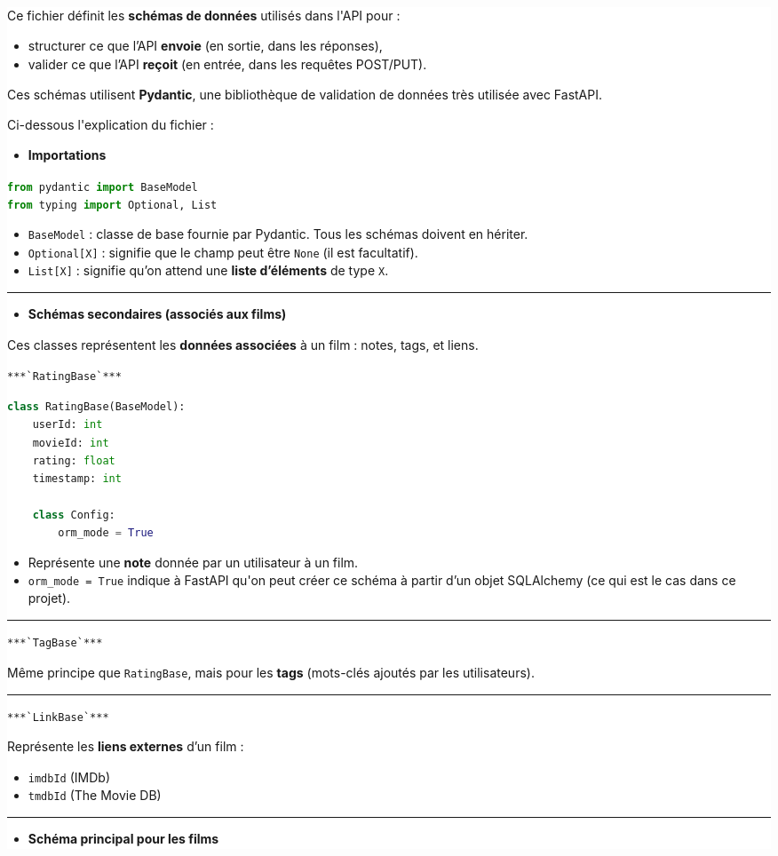 Ce fichier définit les **schémas de données** utilisés dans l'API pour :
- structurer ce que l’API **envoie** (en sortie, dans les réponses),
- valider ce que l’API **reçoit** (en entrée, dans les requêtes POST/PUT).

Ces schémas utilisent **Pydantic**, une bibliothèque de validation de données très utilisée avec FastAPI.

Ci-dessous l'explication du fichier :

* **Importations**

```python
from pydantic import BaseModel
from typing import Optional, List
```

- `BaseModel` : classe de base fournie par Pydantic. Tous les schémas doivent en hériter.
- `Optional[X]` : signifie que le champ peut être `None` (il est facultatif).
- `List[X]` : signifie qu’on attend une **liste d’éléments** de type `X`.

---

* **Schémas secondaires (associés aux films)**

Ces classes représentent les **données associées** à un film : notes, tags, et liens.

    ***`RatingBase`***

```python
class RatingBase(BaseModel):
    userId: int
    movieId: int
    rating: float
    timestamp: int

    class Config:
        orm_mode = True
```

- Représente une **note** donnée par un utilisateur à un film.
- `orm_mode = True` indique à FastAPI qu'on peut créer ce schéma à partir d’un objet SQLAlchemy (ce qui est le cas dans ce projet).

---

    ***`TagBase`***

Même principe que `RatingBase`, mais pour les **tags** (mots-clés ajoutés par les utilisateurs).

---

    ***`LinkBase`***

Représente les **liens externes** d’un film :
- `imdbId` (IMDb)
- `tmdbId` (The Movie DB)

---

* **Schéma principal pour les films**
